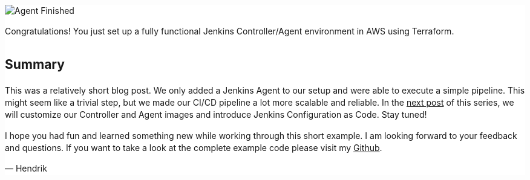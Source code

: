 ![Agent Finished](/img/2023/05/serverless-jenkins-on-ecs-jenkins-agent-executed.png)

Congratulations! You just set up a fully functional Jenkins Controller/Agent environment in AWS using Terraform.

## Summary

This was a relatively short blog post. We only added a Jenkins Agent to our setup and were able to execute a simple pipeline. This might seem like a trivial step, but we made our CI/CD pipeline a lot more scalable and reliable. In the [next post](https://www.tecracer.com/blog/2023/05/serverless-jenkins-on-ecs-part-3-use-aws-fargate-and-terraform-to-build-a-containerized-controller/agent-based-jenkins-deployment-pipeline.html) of this series, we will customize our Controller and Agent images and introduce Jenkins Configuration as Code. Stay tuned!

I hope you had fun and learned something new while working through this short example. I am looking forward to your feedback and questions. If you want to take a look at the complete example code please visit my [Github](https://github.com/Eraszz/tecracer-blog-projects/tree/main/serverless-jenkins-on-ecs).

&mdash; Hendrik
